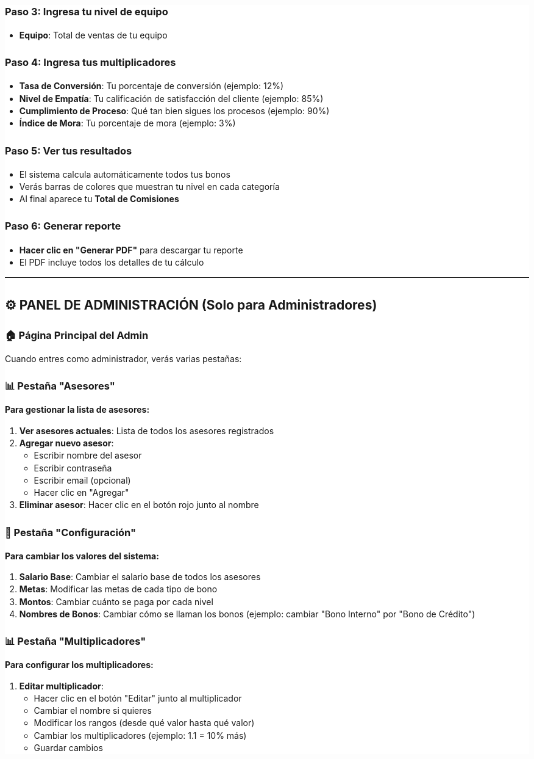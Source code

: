 ### Paso 3: Ingresa tu nivel de equipo
- **Equipo**: Total de ventas de tu equipo

### Paso 4: Ingresa tus multiplicadores
- **Tasa de Conversión**: Tu porcentaje de conversión (ejemplo: 12%)
- **Nivel de Empatía**: Tu calificación de satisfacción del cliente (ejemplo: 85%)
- **Cumplimiento de Proceso**: Qué tan bien sigues los procesos (ejemplo: 90%)
- **Índice de Mora**: Tu porcentaje de mora (ejemplo: 3%)

### Paso 5: Ver tus resultados
- El sistema calcula automáticamente todos tus bonos
- Verás barras de colores que muestran tu nivel en cada categoría
- Al final aparece tu **Total de Comisiones**

### Paso 6: Generar reporte
- **Hacer clic en "Generar PDF"** para descargar tu reporte
- El PDF incluye todos los detalles de tu cálculo

---

## ⚙️ PANEL DE ADMINISTRACIÓN (Solo para Administradores)

### 🏠 Página Principal del Admin

Cuando entres como administrador, verás varias pestañas:

### 📊 Pestaña "Asesores"
**Para gestionar la lista de asesores:**

1. **Ver asesores actuales**: Lista de todos los asesores registrados
2. **Agregar nuevo asesor**:
   - Escribir nombre del asesor
   - Escribir contraseña
   - Escribir email (opcional)
   - Hacer clic en "Agregar"
3. **Eliminar asesor**: Hacer clic en el botón rojo junto al nombre

### 🎯 Pestaña "Configuración"
**Para cambiar los valores del sistema:**

1. **Salario Base**: Cambiar el salario base de todos los asesores
2. **Metas**: Modificar las metas de cada tipo de bono
3. **Montos**: Cambiar cuánto se paga por cada nivel
4. **Nombres de Bonos**: Cambiar cómo se llaman los bonos (ejemplo: cambiar "Bono Interno" por "Bono de Crédito")

### 📊 Pestaña "Multiplicadores"
**Para configurar los multiplicadores:**

1. **Editar multiplicador**:
   - Hacer clic en el botón "Editar" junto al multiplicador
   - Cambiar el nombre si quieres
   - Modificar los rangos (desde qué valor hasta qué valor)
   - Cambiar los multiplicadores (ejemplo: 1.1 = 10% más)
   - Guardar cambios
